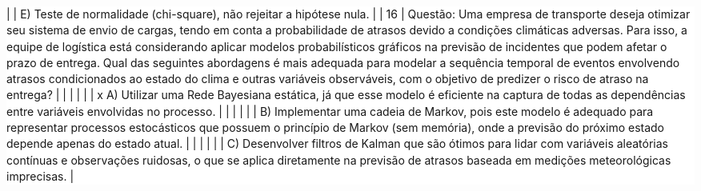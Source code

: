 |    | E) Teste de normalidade (chi-square), não rejeitar a hipótese nula.                                                                                                                                                                                                                                                                                                                                                                                                                                                                                                                                                                                                                                                              |
| 16 | Questão: Uma empresa de transporte deseja otimizar seu sistema de envio de cargas, tendo em conta a probabilidade de atrasos devido a condições climáticas adversas. Para isso, a equipe de logística está considerando aplicar modelos probabilísticos gráficos na previsão de incidentes que podem afetar o prazo de entrega. Qual das seguintes abordagens é mais adequada para modelar a sequência temporal de eventos envolvendo atrasos condicionados ao estado do clima e outras variáveis observáveis, com o objetivo de predizer o risco de atraso na entrega?                                                                                                                                                          |
|    |                                                                                                                                                                                                                                                                                                                                                                                                                                                                                                                                                                                                                                                                                                                                  |
|    | x A) Utilizar uma Rede Bayesiana estática, já que esse modelo é eficiente na captura de todas as dependências entre variáveis envolvidas no processo.                                                                                                                                                                                                                                                                                                                                                                                                                                                                                                                                                                              |
|    |                                                                                                                                                                                                                                                                                                                                                                                                                                                                                                                                                                                                                                                                                                                                  |
|    | B) Implementar uma cadeia de Markov, pois este modelo é adequado para representar processos estocásticos que possuem o princípio de Markov (sem memória), onde a previsão do próximo estado depende apenas do estado atual.                                                                                                                                                                                                                                                                                                                                                                                                                                                                                                      |
|    |                                                                                                                                                                                                                                                                                                                                                                                                                                                                                                                                                                                                                                                                                                                                  |
|    | C) Desenvolver filtros de Kalman que são ótimos para lidar com variáveis aleatórias contínuas e observações ruidosas, o que se aplica diretamente na previsão de atrasos baseada em medições meteorológicas imprecisas.                                                                                                                                                                                                                                                                                                                                                                                                                                                                                                          |